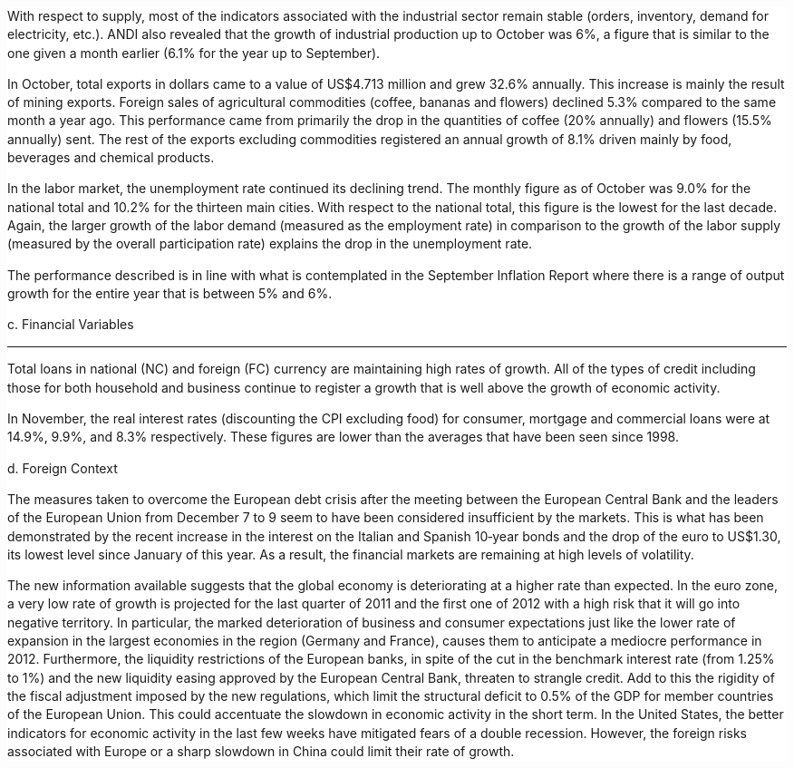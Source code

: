 With respect to supply, most of the indicators associated with the industrial sector remain
stable (orders, inventory, demand for electricity, etc.). ANDI also revealed that the growth
of industrial production up to October was 6%, a figure that is similar to the one given a
month earlier (6.1% for the year up to September).

In October, total exports in dollars came to a value of US$4.713 million and grew 32.6%
annually. This increase is mainly the result of mining exports. Foreign sales of agricultural
commodities (coffee, bananas and flowers) declined 5.3% compared to the same month a
year ago. This performance came from primarily the drop in the quantities of coffee (20%
annually) and flowers (15.5% annually) sent. The rest of the exports excluding
commodities registered an annual growth of 8.1% driven mainly by food, beverages and
chemical products.

In the labor market, the unemployment rate continued its declining trend. The monthly
figure as of October was 9.0% for the national total and 10.2% for the thirteen main cities.
With respect to the national total, this figure is the lowest for the last decade. Again, the
larger growth of the labor demand (measured as the employment rate) in comparison to
the growth of the labor supply (measured by the overall participation rate) explains the
drop in the unemployment rate.

The performance described is in line with what is contemplated in the September Inflation
Report where there is a range of output growth for the entire year that is between 5% and
6%.

c. Financial Variables


-----

Total loans in national (NC) and foreign (FC) currency are maintaining high rates of growth.
All of the types of credit including those for both household and business continue to
register a growth that is well above the growth of economic activity.

In November, the real interest rates (discounting the CPI excluding food) for consumer,
mortgage and commercial loans were at 14.9%, 9.9%, and 8.3% respectively. These figures
are lower than the averages that have been seen since 1998.

d. Foreign Context

The measures taken to overcome the European debt crisis after the meeting between the
European Central Bank and the leaders of the European Union from December 7 to 9 seem
to have been considered insufficient by the markets. This is what has been demonstrated
by the recent increase in the interest on the Italian and Spanish 10‐year bonds and the drop
of the euro to US$1.30, its lowest level since January of this year. As a result, the financial
markets are remaining at high levels of volatility.

The new information available suggests that the global economy is deteriorating at a higher
rate than expected. In the euro zone, a very low rate of growth is projected for the last
quarter of 2011 and the first one of 2012 with a high risk that it will go into negative
territory. In particular, the marked deterioration of business and consumer expectations
just like the lower rate of expansion in the largest economies in the region (Germany and
France), causes them to anticipate a mediocre performance in 2012. Furthermore, the
liquidity restrictions of the European banks, in spite of the cut in the benchmark interest
rate (from 1.25% to 1%) and the new liquidity easing approved by the European Central
Bank, threaten to strangle credit. Add to this the rigidity of the fiscal adjustment imposed
by the new regulations, which limit the structural deficit to 0.5% of the GDP for member
countries of the European Union. This could accentuate the slowdown in economic activity
in the short term. In the United States, the better indicators for economic activity in the last
few weeks have mitigated fears of a double recession. However, the foreign risks
associated with Europe or a sharp slowdown in China could limit their rate of growth.

